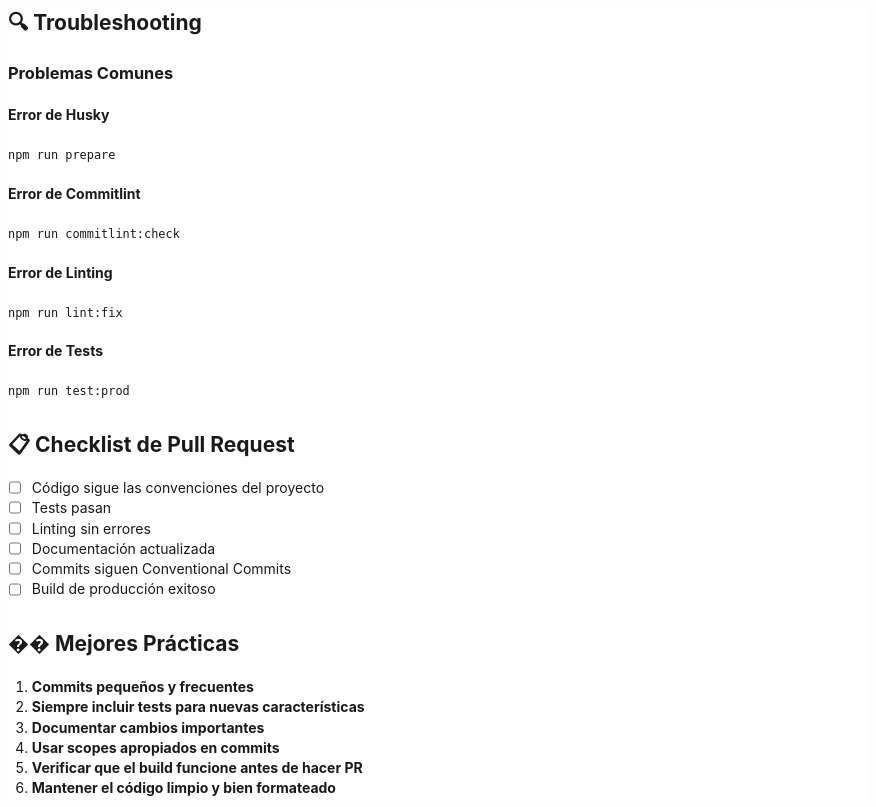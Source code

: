 ## 🔍 Troubleshooting

### Problemas Comunes

#### Error de Husky
```bash
npm run prepare
```

#### Error de Commitlint
```bash
npm run commitlint:check
```

#### Error de Linting
```bash
npm run lint:fix
```

#### Error de Tests
```bash
npm run test:prod
```

## 📋 Checklist de Pull Request

- [ ] Código sigue las convenciones del proyecto
- [ ] Tests pasan
- [ ] Linting sin errores
- [ ] Documentación actualizada
- [ ] Commits siguen Conventional Commits
- [ ] Build de producción exitoso

## �� Mejores Prácticas

1. **Commits pequeños y frecuentes**
2. **Siempre incluir tests para nuevas características**
3. **Documentar cambios importantes**
4. **Usar scopes apropiados en commits**
5. **Verificar que el build funcione antes de hacer PR**
6. **Mantener el código limpio y bien formateado** 